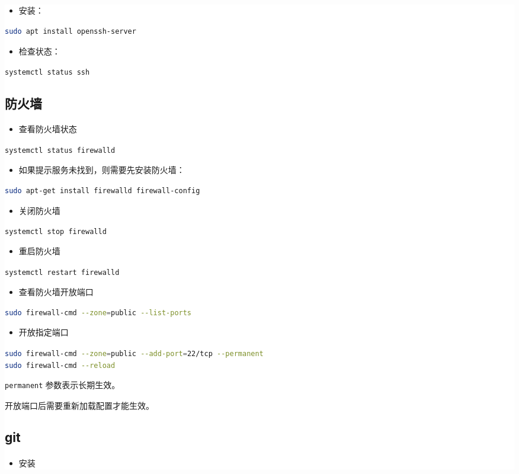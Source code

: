 - 安装：

```sh
sudo apt install openssh-server
```

- 检查状态：

```sh
systemctl status ssh
```



## 防火墙

- 查看防火墙状态

```sh
systemctl status firewalld
```

- 如果提示服务未找到，则需要先安装防火墙：

```sh
sudo apt-get install firewalld firewall-config
```

- 关闭防火墙

```sh
systemctl stop firewalld
```

- 重启防火墙

```sh
systemctl restart firewalld
```

- 查看防火墙开放端口

```sh
sudo firewall-cmd --zone=public --list-ports
```

- 开放指定端口

```sh
sudo firewall-cmd --zone=public --add-port=22/tcp --permanent
sudo firewall-cmd --reload
```

`permanent` 参数表示长期生效。

开放端口后需要重新加载配置才能生效。



## git

- 安装
